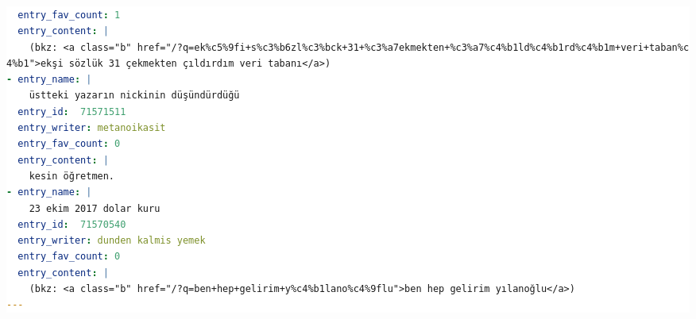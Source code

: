 ```yaml
  entry_fav_count: 1
  entry_content: |
    (bkz: <a class="b" href="/?q=ek%c5%9fi+s%c3%b6zl%c3%bck+31+%c3%a7ekmekten+%c3%a7%c4%b1ld%c4%b1rd%c4%b1m+veri+taban%c4%b1">ekşi sözlük 31 çekmekten çıldırdım veri tabanı</a>)
- entry_name: |
    üstteki yazarın nickinin düşündürdüğü
  entry_id:  71571511
  entry_writer: metanoikasit
  entry_fav_count: 0
  entry_content: |
    kesin öğretmen.
- entry_name: |
    23 ekim 2017 dolar kuru
  entry_id:  71570540
  entry_writer: dunden kalmis yemek
  entry_fav_count: 0
  entry_content: |
    (bkz: <a class="b" href="/?q=ben+hep+gelirim+y%c4%b1lano%c4%9flu">ben hep gelirim yılanoğlu</a>)
---
```

